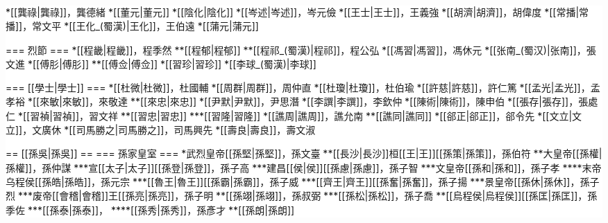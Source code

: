 *[[龔祿|龔祿]]，龔德緒
*[[董元|董元]]
*[[陰化|陰化]]
*[[岑述|岑述]]，岑元儉
*[[王士|王士]]，王義強
*[[胡濟|胡濟]]，胡偉度
*[[常播|常播]]，常文平
*[[王化_(蜀漢)|王化]]，王伯遠
*[[蒲元|蒲元]]

=== 烈節 ===
*[[程畿|程畿]]，程季然
**[[程郁|程郁]]
**[[程祁_(蜀漢)|程祁]]，程公弘
*[[馮習|馮習]]，馮休元
*[[张南_(蜀汉)|张南]]，張文進
*[[傅肜|傅肜]]
**[[傅佥|傅佥]]
*[[習珍|習珍]]
*[[李球_(蜀漢)|李球]]

=== [[學士|學士]] ===
*[[杜微|杜微]]，杜國輔
*[[周群|周群]]，周仲直
*[[杜瓊|杜瓊]]，杜伯瑜
*[[許慈|許慈]]，許仁篤
*[[孟光|孟光]]，孟孝裕
*[[來敏|來敏]]，來敬達
**[[來忠|來忠]]
*[[尹默|尹默]]，尹思潛
*[[李譔|李譔]]，李欽仲
*[[陳術|陳術]]，陳申伯
*[[張存|張存]]，張處仁
*[[習禎|習禎]]，習文祥
**[[習忠|習忠]]
***[[習隆|習隆]]
*[[譙周|譙周]]，譙允南
**[[譙同|譙同]]
*[[郤正|郤正]]，郤令先
*[[文立|文立]]，文廣休
*[[司馬勝之|司馬勝之]]，司馬興先
*[[壽良|壽良]]，壽文淑

== [[孫吳|孫吳]] ==
=== 孫家皇室 ===
*武烈皇帝[[孫堅|孫堅]]，孫文臺
**[[長沙|長沙]]桓[[王|王]][[孫策|孫策]]，孫伯符
**大皇帝[[孫權|孫權]]，孫仲謀
***宣[[太子|太子]][[孫登|孫登]]，孫子高
***建昌[[侯|侯]][[孫慮|孫慮]]，孫子智
***文皇帝[[孫和|孫和]]，孫子孝
****末帝乌程侯[[孫皓|孫皓]]，孫元宗
***[[魯王|魯王]][[孫霸|孫霸]]，孫子威
***[[齊王|齊王]][[孫奮|孫奮]]，孫子揚
***景皇帝[[孫休|孫休]]，孫子烈
***废帝[[會稽|會稽]]王[[孫亮|孫亮]]，孫子明
**[[孫翊|孫翊]]，孫叔弼
***[[孫松|孫松]]，孫子喬
**[[烏程侯|烏程侯]][[孫匡|孫匡]]，孫季佐
***[[孫泰|孫泰]]，
****[[孫秀|孫秀]]，孫彥才
**[[孫朗|孫朗]]
